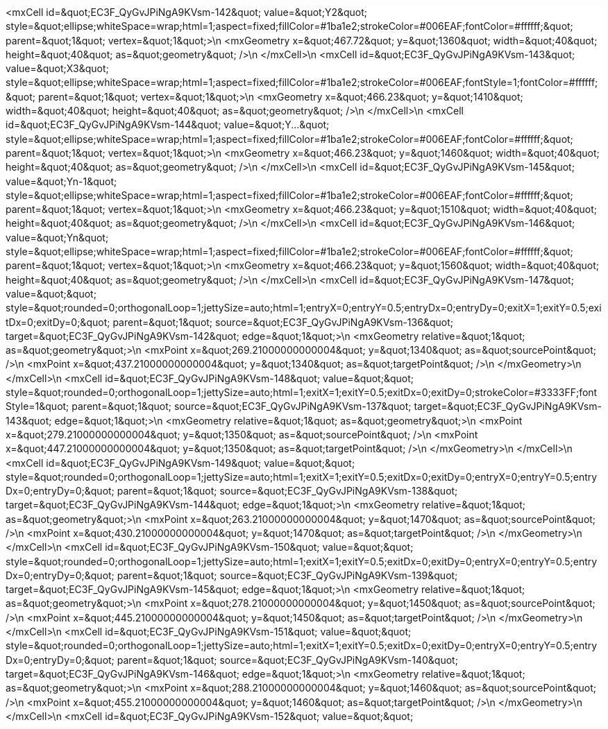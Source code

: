 &lt;mxCell id=\&quot;EC3F_QyGvJPiNgA9KVsm-142\&quot; value=\&quot;Y2\&quot; style=\&quot;ellipse;whiteSpace=wrap;html=1;aspect=fixed;fillColor=#1ba1e2;strokeColor=#006EAF;fontColor=#ffffff;\&quot; parent=\&quot;1\&quot; vertex=\&quot;1\&quot;&gt;\n          &lt;mxGeometry x=\&quot;467.72\&quot; y=\&quot;1360\&quot; width=\&quot;40\&quot; height=\&quot;40\&quot; as=\&quot;geometry\&quot; /&gt;\n        &lt;/mxCell&gt;\n        &lt;mxCell id=\&quot;EC3F_QyGvJPiNgA9KVsm-143\&quot; value=\&quot;X3\&quot; style=\&quot;ellipse;whiteSpace=wrap;html=1;aspect=fixed;fillColor=#1ba1e2;strokeColor=#006EAF;fontStyle=1;fontColor=#ffffff;\&quot; parent=\&quot;1\&quot; vertex=\&quot;1\&quot;&gt;\n          &lt;mxGeometry x=\&quot;466.23\&quot; y=\&quot;1410\&quot; width=\&quot;40\&quot; height=\&quot;40\&quot; as=\&quot;geometry\&quot; /&gt;\n        &lt;/mxCell&gt;\n        &lt;mxCell id=\&quot;EC3F_QyGvJPiNgA9KVsm-144\&quot; value=\&quot;Y...\&quot; style=\&quot;ellipse;whiteSpace=wrap;html=1;aspect=fixed;fillColor=#1ba1e2;strokeColor=#006EAF;fontColor=#ffffff;\&quot; parent=\&quot;1\&quot; vertex=\&quot;1\&quot;&gt;\n          &lt;mxGeometry x=\&quot;466.23\&quot; y=\&quot;1460\&quot; width=\&quot;40\&quot; height=\&quot;40\&quot; as=\&quot;geometry\&quot; /&gt;\n        &lt;/mxCell&gt;\n        &lt;mxCell id=\&quot;EC3F_QyGvJPiNgA9KVsm-145\&quot; value=\&quot;Yn-1\&quot; style=\&quot;ellipse;whiteSpace=wrap;html=1;aspect=fixed;fillColor=#1ba1e2;strokeColor=#006EAF;fontColor=#ffffff;\&quot; parent=\&quot;1\&quot; vertex=\&quot;1\&quot;&gt;\n          &lt;mxGeometry x=\&quot;466.23\&quot; y=\&quot;1510\&quot; width=\&quot;40\&quot; height=\&quot;40\&quot; as=\&quot;geometry\&quot; /&gt;\n        &lt;/mxCell&gt;\n        &lt;mxCell id=\&quot;EC3F_QyGvJPiNgA9KVsm-146\&quot; value=\&quot;Yn\&quot; style=\&quot;ellipse;whiteSpace=wrap;html=1;aspect=fixed;fillColor=#1ba1e2;strokeColor=#006EAF;fontColor=#ffffff;\&quot; parent=\&quot;1\&quot; vertex=\&quot;1\&quot;&gt;\n          &lt;mxGeometry x=\&quot;466.23\&quot; y=\&quot;1560\&quot; width=\&quot;40\&quot; height=\&quot;40\&quot; as=\&quot;geometry\&quot; /&gt;\n        &lt;/mxCell&gt;\n        &lt;mxCell id=\&quot;EC3F_QyGvJPiNgA9KVsm-147\&quot; value=\&quot;\&quot; style=\&quot;rounded=0;orthogonalLoop=1;jettySize=auto;html=1;entryX=0;entryY=0.5;entryDx=0;entryDy=0;exitX=1;exitY=0.5;exitDx=0;exitDy=0;\&quot; parent=\&quot;1\&quot; source=\&quot;EC3F_QyGvJPiNgA9KVsm-136\&quot; target=\&quot;EC3F_QyGvJPiNgA9KVsm-142\&quot; edge=\&quot;1\&quot;&gt;\n          &lt;mxGeometry relative=\&quot;1\&quot; as=\&quot;geometry\&quot;&gt;\n            &lt;mxPoint x=\&quot;269.21000000000004\&quot; y=\&quot;1340\&quot; as=\&quot;sourcePoint\&quot; /&gt;\n            &lt;mxPoint x=\&quot;437.21000000000004\&quot; y=\&quot;1340\&quot; as=\&quot;targetPoint\&quot; /&gt;\n          &lt;/mxGeometry&gt;\n        &lt;/mxCell&gt;\n        &lt;mxCell id=\&quot;EC3F_QyGvJPiNgA9KVsm-148\&quot; value=\&quot;\&quot; style=\&quot;rounded=0;orthogonalLoop=1;jettySize=auto;html=1;exitX=1;exitY=0.5;exitDx=0;exitDy=0;strokeColor=#3333FF;fontStyle=1\&quot; parent=\&quot;1\&quot; source=\&quot;EC3F_QyGvJPiNgA9KVsm-137\&quot; target=\&quot;EC3F_QyGvJPiNgA9KVsm-143\&quot; edge=\&quot;1\&quot;&gt;\n          &lt;mxGeometry relative=\&quot;1\&quot; as=\&quot;geometry\&quot;&gt;\n            &lt;mxPoint x=\&quot;279.21000000000004\&quot; y=\&quot;1350\&quot; as=\&quot;sourcePoint\&quot; /&gt;\n            &lt;mxPoint x=\&quot;447.21000000000004\&quot; y=\&quot;1350\&quot; as=\&quot;targetPoint\&quot; /&gt;\n          &lt;/mxGeometry&gt;\n        &lt;/mxCell&gt;\n        &lt;mxCell id=\&quot;EC3F_QyGvJPiNgA9KVsm-149\&quot; value=\&quot;\&quot; style=\&quot;rounded=0;orthogonalLoop=1;jettySize=auto;html=1;exitX=1;exitY=0.5;exitDx=0;exitDy=0;entryX=0;entryY=0.5;entryDx=0;entryDy=0;\&quot; parent=\&quot;1\&quot; source=\&quot;EC3F_QyGvJPiNgA9KVsm-138\&quot; target=\&quot;EC3F_QyGvJPiNgA9KVsm-144\&quot; edge=\&quot;1\&quot;&gt;\n          &lt;mxGeometry relative=\&quot;1\&quot; as=\&quot;geometry\&quot;&gt;\n            &lt;mxPoint x=\&quot;263.21000000000004\&quot; y=\&quot;1470\&quot; as=\&quot;sourcePoint\&quot; /&gt;\n            &lt;mxPoint x=\&quot;430.21000000000004\&quot; y=\&quot;1470\&quot; as=\&quot;targetPoint\&quot; /&gt;\n          &lt;/mxGeometry&gt;\n        &lt;/mxCell&gt;\n        &lt;mxCell id=\&quot;EC3F_QyGvJPiNgA9KVsm-150\&quot; value=\&quot;\&quot; style=\&quot;rounded=0;orthogonalLoop=1;jettySize=auto;html=1;exitX=1;exitY=0.5;exitDx=0;exitDy=0;entryX=0;entryY=0.5;entryDx=0;entryDy=0;\&quot; parent=\&quot;1\&quot; source=\&quot;EC3F_QyGvJPiNgA9KVsm-139\&quot; target=\&quot;EC3F_QyGvJPiNgA9KVsm-145\&quot; edge=\&quot;1\&quot;&gt;\n          &lt;mxGeometry relative=\&quot;1\&quot; as=\&quot;geometry\&quot;&gt;\n            &lt;mxPoint x=\&quot;278.21000000000004\&quot; y=\&quot;1450\&quot; as=\&quot;sourcePoint\&quot; /&gt;\n            &lt;mxPoint x=\&quot;445.21000000000004\&quot; y=\&quot;1450\&quot; as=\&quot;targetPoint\&quot; /&gt;\n          &lt;/mxGeometry&gt;\n        &lt;/mxCell&gt;\n        &lt;mxCell id=\&quot;EC3F_QyGvJPiNgA9KVsm-151\&quot; value=\&quot;\&quot; style=\&quot;rounded=0;orthogonalLoop=1;jettySize=auto;html=1;exitX=1;exitY=0.5;exitDx=0;exitDy=0;entryX=0;entryY=0.5;entryDx=0;entryDy=0;\&quot; parent=\&quot;1\&quot; source=\&quot;EC3F_QyGvJPiNgA9KVsm-140\&quot; target=\&quot;EC3F_QyGvJPiNgA9KVsm-146\&quot; edge=\&quot;1\&quot;&gt;\n          &lt;mxGeometry relative=\&quot;1\&quot; as=\&quot;geometry\&quot;&gt;\n            &lt;mxPoint x=\&quot;288.21000000000004\&quot; y=\&quot;1460\&quot; as=\&quot;sourcePoint\&quot; /&gt;\n            &lt;mxPoint x=\&quot;455.21000000000004\&quot; y=\&quot;1460\&quot; as=\&quot;targetPoint\&quot; /&gt;\n          &lt;/mxGeometry&gt;\n        &lt;/mxCell&gt;\n        &lt;mxCell id=\&quot;EC3F_QyGvJPiNgA9KVsm-152\&quot; value=\&quot;\&quot;